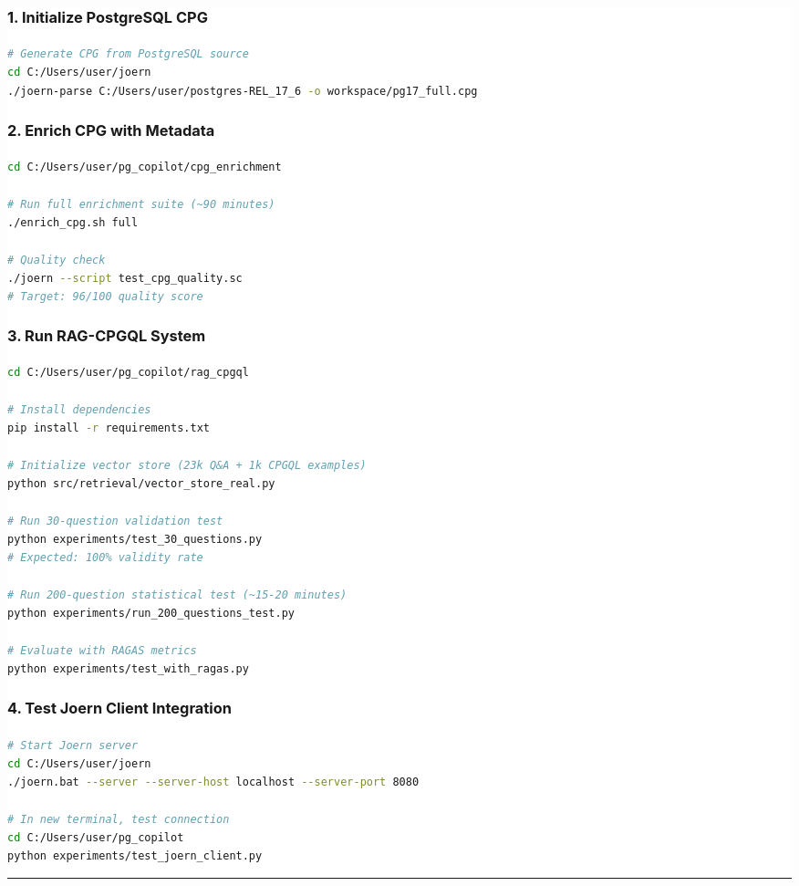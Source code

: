 ### 1. Initialize PostgreSQL CPG

```bash
# Generate CPG from PostgreSQL source
cd C:/Users/user/joern
./joern-parse C:/Users/user/postgres-REL_17_6 -o workspace/pg17_full.cpg
```

### 2. Enrich CPG with Metadata

```bash
cd C:/Users/user/pg_copilot/cpg_enrichment

# Run full enrichment suite (~90 minutes)
./enrich_cpg.sh full

# Quality check
./joern --script test_cpg_quality.sc
# Target: 96/100 quality score
```

### 3. Run RAG-CPGQL System

```bash
cd C:/Users/user/pg_copilot/rag_cpgql

# Install dependencies
pip install -r requirements.txt

# Initialize vector store (23k Q&A + 1k CPGQL examples)
python src/retrieval/vector_store_real.py

# Run 30-question validation test
python experiments/test_30_questions.py
# Expected: 100% validity rate

# Run 200-question statistical test (~15-20 minutes)
python experiments/run_200_questions_test.py

# Evaluate with RAGAS metrics
python experiments/test_with_ragas.py
```

### 4. Test Joern Client Integration

```bash
# Start Joern server
cd C:/Users/user/joern
./joern.bat --server --server-host localhost --server-port 8080

# In new terminal, test connection
cd C:/Users/user/pg_copilot
python experiments/test_joern_client.py
```

---